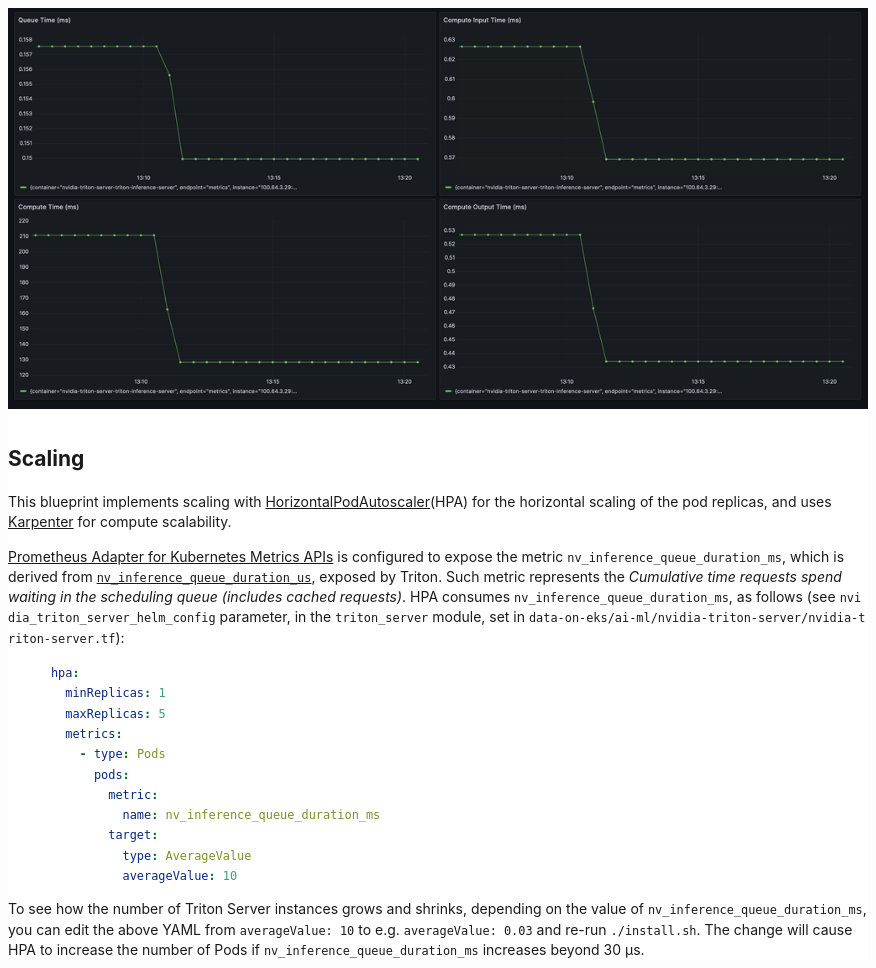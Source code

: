 ![YOLO latencies](../img/yolo-latencies.png)

## Scaling

This blueprint implements scaling with [HorizontalPodAutoscaler](https://kubernetes.io/docs/tasks/run-application/horizontal-pod-autoscale/)(HPA) for the horizontal scaling of the pod replicas, and uses [Karpenter](https://karpenter.sh/) for compute scalability.

[Prometheus Adapter for Kubernetes Metrics APIs](https://github.com/kubernetes-sigs/prometheus-adapter) is configured to expose the metric `nv_inference_queue_duration_ms`, which is derived from [`nv_inference_queue_duration_us`](https://docs.nvidia.com/deeplearning/triton-inference-server/user-guide/docs/user_guide/metrics.html#counters), exposed by Triton. Such metric represents the _Cumulative time requests spend waiting in the scheduling queue (includes cached requests)_. HPA consumes `nv_inference_queue_duration_ms`, as follows (see `nvidia_triton_server_helm_config` parameter, in the `triton_server` module, set in `data-on-eks/ai-ml/nvidia-triton-server/nvidia-triton-server.tf`):

```yaml
      hpa:
        minReplicas: 1
        maxReplicas: 5
        metrics:
          - type: Pods
            pods:
              metric:
                name: nv_inference_queue_duration_ms
              target:
                type: AverageValue
                averageValue: 10
```

To see how the number of Triton Server instances grows and shrinks, depending on the value of `nv_inference_queue_duration_ms`, you can edit the above YAML from `averageValue: 10` to e.g. `averageValue: 0.03` and re-run `./install.sh`. The change will cause HPA to increase the number of Pods if `nv_inference_queue_duration_ms` increases beyond 30 µs.

